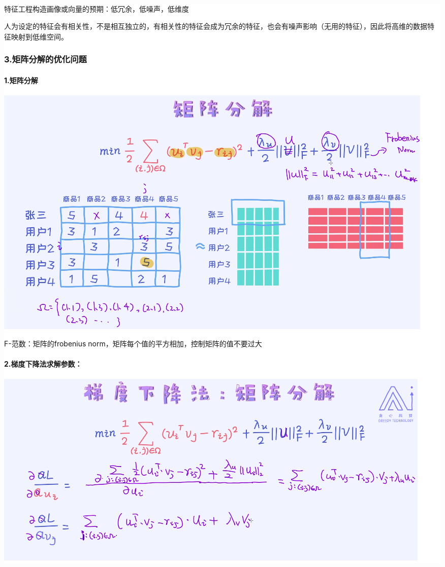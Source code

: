 特征工程构造画像或向量的预期：低冗余，低噪声，低维度

人为设定的特征会有相关性，不是相互独立的，有相关性的特征会成为冗余的特征，也会有噪声影响（无用的特征），因此将高维的数据特征映射到低维空间。



### 3.矩阵分解的优化问题

#### 1.矩阵分解

![image-20191211154322702](image-20191211154322702.png)

F-范数：矩阵的frobenius norm，矩阵每个值的平方相加，控制矩阵的值不要过大



#### 2.梯度下降法求解参数：

![image-20191211155442368](image-20191211155442368.png)
